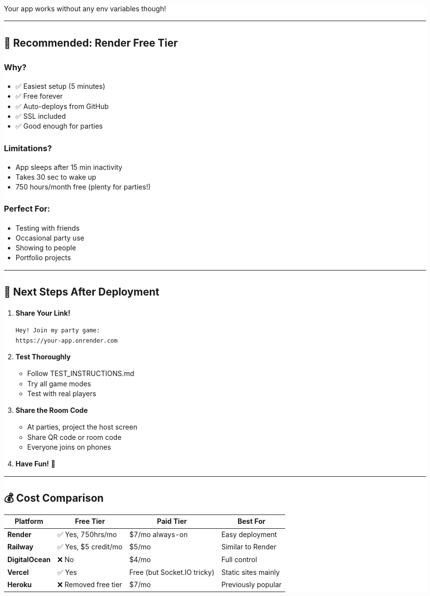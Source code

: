 Your app works without any env variables though!

---

## 🎯 Recommended: Render Free Tier

### Why?
- ✅ Easiest setup (5 minutes)
- ✅ Free forever
- ✅ Auto-deploys from GitHub
- ✅ SSL included
- ✅ Good enough for parties

### Limitations?
- App sleeps after 15 min inactivity
- Takes 30 sec to wake up
- 750 hours/month free (plenty for parties!)

### Perfect For:
- Testing with friends
- Occasional party use
- Showing to people
- Portfolio projects

---

## 🚀 Next Steps After Deployment

1. **Share Your Link!**
   ```
   Hey! Join my party game:
   https://your-app.onrender.com
   ```

2. **Test Thoroughly**
   - Follow TEST_INSTRUCTIONS.md
   - Try all game modes
   - Test with real players

3. **Share the Room Code**
   - At parties, project the host screen
   - Share QR code or room code
   - Everyone joins on phones

4. **Have Fun!** 🎉

---

## 💰 Cost Comparison

| Platform | Free Tier | Paid Tier | Best For |
|----------|-----------|-----------|----------|
| **Render** | ✅ Yes, 750hrs/mo | $7/mo always-on | Easy deployment |
| **Railway** | ✅ Yes, $5 credit/mo | $5/mo | Similar to Render |
| **DigitalOcean** | ❌ No | $4/mo | Full control |
| **Vercel** | ✅ Yes | Free (but Socket.IO tricky) | Static sites mainly |
| **Heroku** | ❌ Removed free tier | $7/mo | Previously popular |
